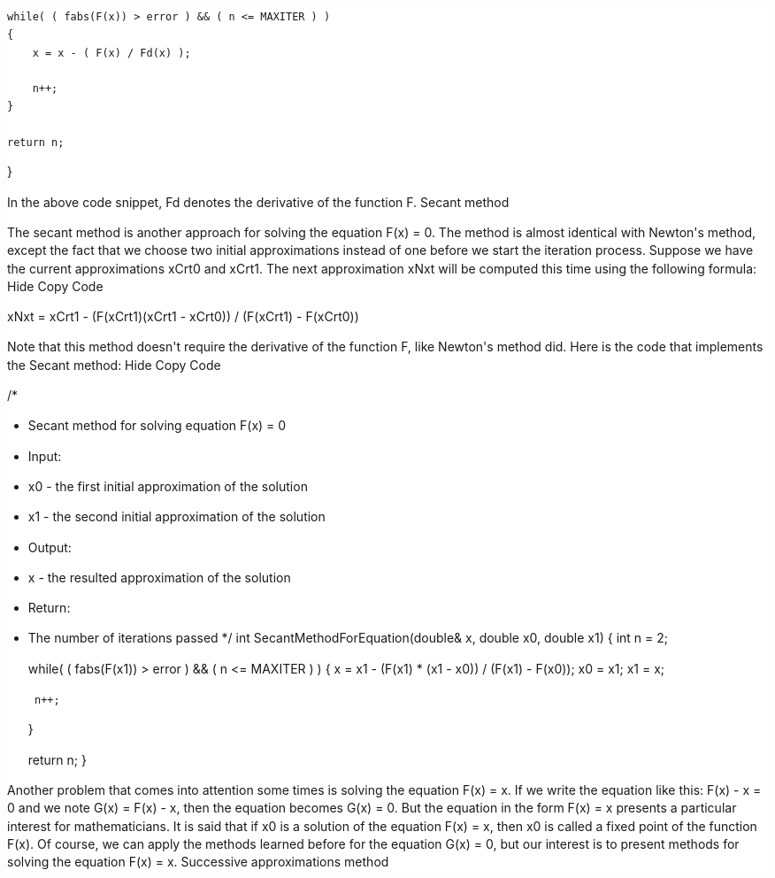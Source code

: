     while( ( fabs(F(x)) > error ) && ( n <= MAXITER ) )
    {
        x = x - ( F(x) / Fd(x) );

        n++;
    }

    return n;
}

In the above code snippet, Fd denotes the derivative of the function F.
Secant method

The secant method is another approach for solving the equation F(x) = 0. The method is almost identical with Newton's method, except the fact that we choose two initial approximations instead of one before we start the iteration process. Suppose we have the current approximations xCrt0 and xCrt1. The next approximation xNxt will be computed this time using the following formula:
Hide   Copy Code

xNxt = xCrt1 - (F(xCrt1)(xCrt1 - xCrt0)) / (F(xCrt1) - F(xCrt0))

Note that this method doesn't require the derivative of the function F, like Newton's method did. Here is the code that implements the Secant method:
Hide   Copy Code

/* 
 * Secant method for solving equation F(x) = 0
 * Input:
 * x0 - the first initial approximation of the solution
 * x1 - the second initial approximation of the solution
 * Output:
 * x - the resulted approximation of the solution
 * Return:
 * The number of iterations passed
 */
int SecantMethodForEquation(double& x, double x0, double x1)
{
    int n = 2;

    while( ( fabs(F(x1)) > error ) && ( n <= MAXITER ) )
    {
        x = x1 - (F(x1) * (x1 - x0)) / (F(x1) - F(x0));
        x0 = x1;
        x1 = x;

        n++;
    }

    return n;
}

Another problem that comes into attention some times is solving the equation F(x) = x. If we write the equation like this: F(x) - x = 0 and we note G(x) = F(x) - x, then the equation becomes G(x) = 0. But the equation in the form F(x) = x presents a particular interest for mathematicians. It is said that if x0 is a solution of the equation F(x) = x, then x0 is called a fixed point of the function F(x). Of course, we can apply the methods learned before for the equation G(x) = 0, but our interest is to present methods for solving the equation F(x) = x.
Successive approximations method
